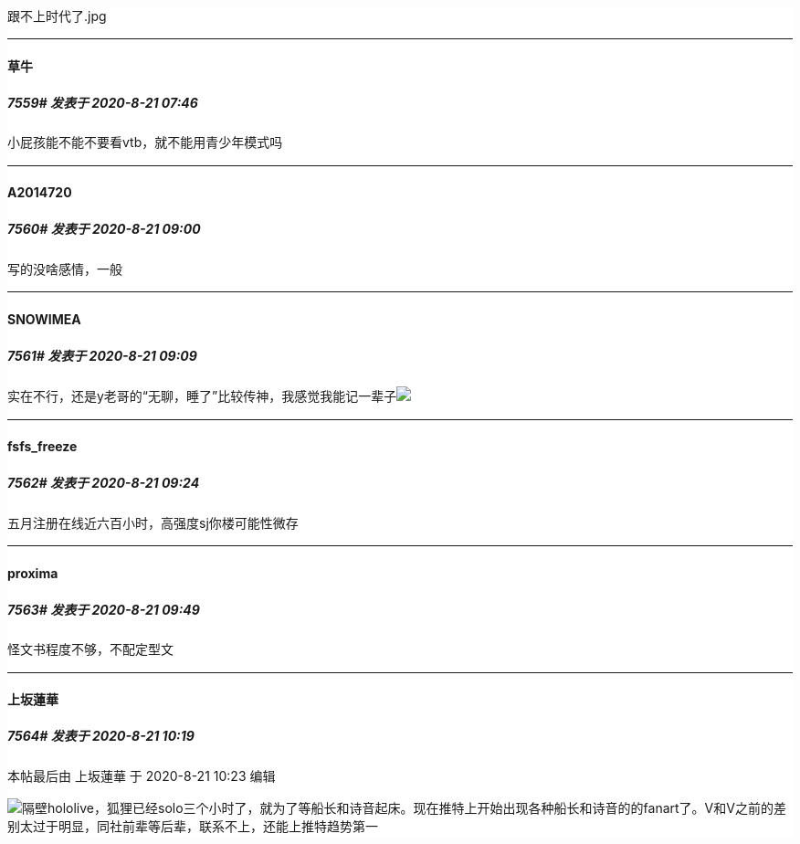 
跟不上时代了.jpg


-----

####  草牛  
##### 7559#       发表于 2020-8-21 07:46


小屁孩能不能不要看vtb，就不能用青少年模式吗


-----

####  A2014720  
##### 7560#       发表于 2020-8-21 09:00


写的没啥感情，一般


-----

####  SNOWIMEA  
##### 7561#       发表于 2020-8-21 09:09


实在不行，还是y老哥的“无聊，睡了”比较传神，我感觉我能记一辈子<img src="https://static.saraba1st.com/image/smiley/face2017/067.png" referrerpolicy="no-referrer">


-----

####  fsfs_freeze  
##### 7562#       发表于 2020-8-21 09:24


五月注册在线近六百小时，高强度sj你楼可能性微存


-----

####  proxima  
##### 7563#       发表于 2020-8-21 09:49


怪文书程度不够，不配定型文


-----

####  上坂蓮華  
##### 7564#       发表于 2020-8-21 10:19


 本帖最后由 上坂蓮華 于 2020-8-21 10:23 编辑 

<img src="https://static.saraba1st.com/image/smiley/face2017/048.png" referrerpolicy="no-referrer">隔壁hololive，狐狸已经solo三个小时了，就为了等船长和诗音起床。现在推特上开始出现各种船长和诗音的的fanart了。V和V之前的差别太过于明显，同社前辈等后辈，联系不上，还能上推特趋势第一
